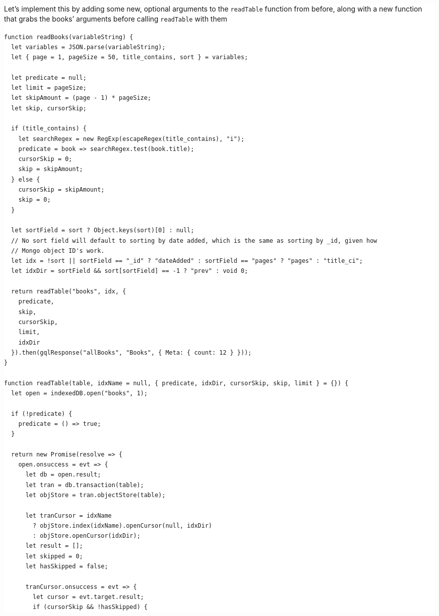 Let’s implement this by adding some new, optional arguments to the `readTable` function from before, along with a new function that grabs the books’ arguments before calling `readTable` with them



```javascript{numberLines: true}
function readBooks(variableString) {
  let variables = JSON.parse(variableString);
  let { page = 1, pageSize = 50, title_contains, sort } = variables;

  let predicate = null;
  let limit = pageSize;
  let skipAmount = (page - 1) * pageSize;
  let skip, cursorSkip;

  if (title_contains) {
    let searchRegex = new RegExp(escapeRegex(title_contains), "i");
    predicate = book => searchRegex.test(book.title);
    cursorSkip = 0;
    skip = skipAmount;
  } else {
    cursorSkip = skipAmount;
    skip = 0;
  }

  let sortField = sort ? Object.keys(sort)[0] : null;
  // No sort field will default to sorting by date added, which is the same as sorting by _id, given how
  // Mongo object ID's work.
  let idx = !sort || sortField == "_id" ? "dateAdded" : sortField == "pages" ? "pages" : "title_ci";
  let idxDir = sortField && sort[sortField] == -1 ? "prev" : void 0;

  return readTable("books", idx, {
    predicate,
    skip,
    cursorSkip,
    limit,
    idxDir
  }).then(gqlResponse("allBooks", "Books", { Meta: { count: 12 } }));
}

function readTable(table, idxName = null, { predicate, idxDir, cursorSkip, skip, limit } = {}) {
  let open = indexedDB.open("books", 1);

  if (!predicate) {
    predicate = () => true;
  }

  return new Promise(resolve => {
    open.onsuccess = evt => {
      let db = open.result;
      let tran = db.transaction(table);
      let objStore = tran.objectStore(table);

      let tranCursor = idxName
        ? objStore.index(idxName).openCursor(null, idxDir)
        : objStore.openCursor(idxDir);
      let result = [];
      let skipped = 0;
      let hasSkipped = false;

      tranCursor.onsuccess = evt => {
        let cursor = evt.target.result;
        if (cursorSkip && !hasSkipped) {
```